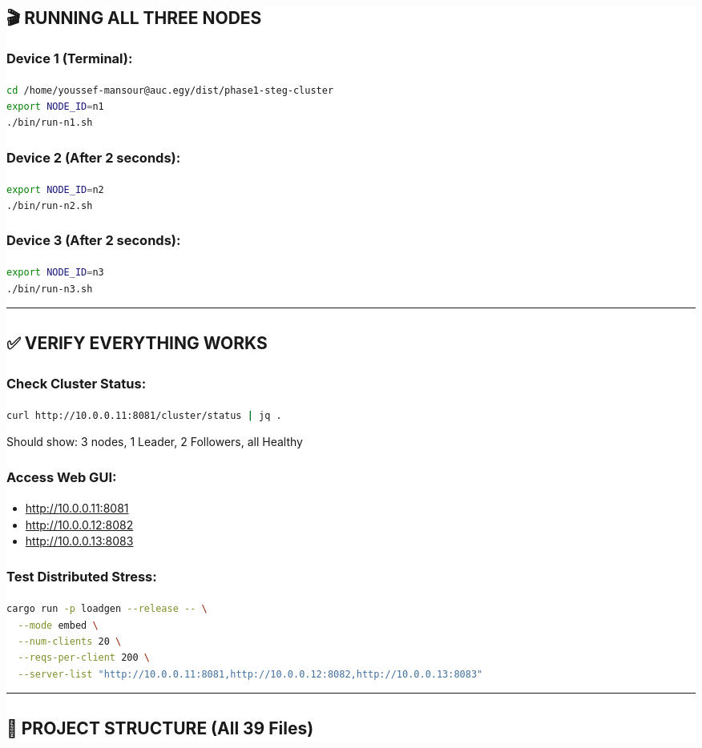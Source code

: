 
## 🎬 RUNNING ALL THREE NODES

### Device 1 (Terminal):
```bash
cd /home/youssef-mansour@auc.egy/dist/phase1-steg-cluster
export NODE_ID=n1
./bin/run-n1.sh
```

### Device 2 (After 2 seconds):
```bash
export NODE_ID=n2
./bin/run-n2.sh
```

### Device 3 (After 2 seconds):
```bash
export NODE_ID=n3
./bin/run-n3.sh
```

---

## ✅ VERIFY EVERYTHING WORKS

### Check Cluster Status:
```bash
curl http://10.0.0.11:8081/cluster/status | jq .
```

Should show: 3 nodes, 1 Leader, 2 Followers, all Healthy

### Access Web GUI:
- http://10.0.0.11:8081
- http://10.0.0.12:8082
- http://10.0.0.13:8083

### Test Distributed Stress:
```bash
cargo run -p loadgen --release -- \
  --mode embed \
  --num-clients 20 \
  --reqs-per-client 200 \
  --server-list "http://10.0.0.11:8081,http://10.0.0.12:8082,http://10.0.0.13:8083"
```

---

## 📁 PROJECT STRUCTURE (All 39 Files)
